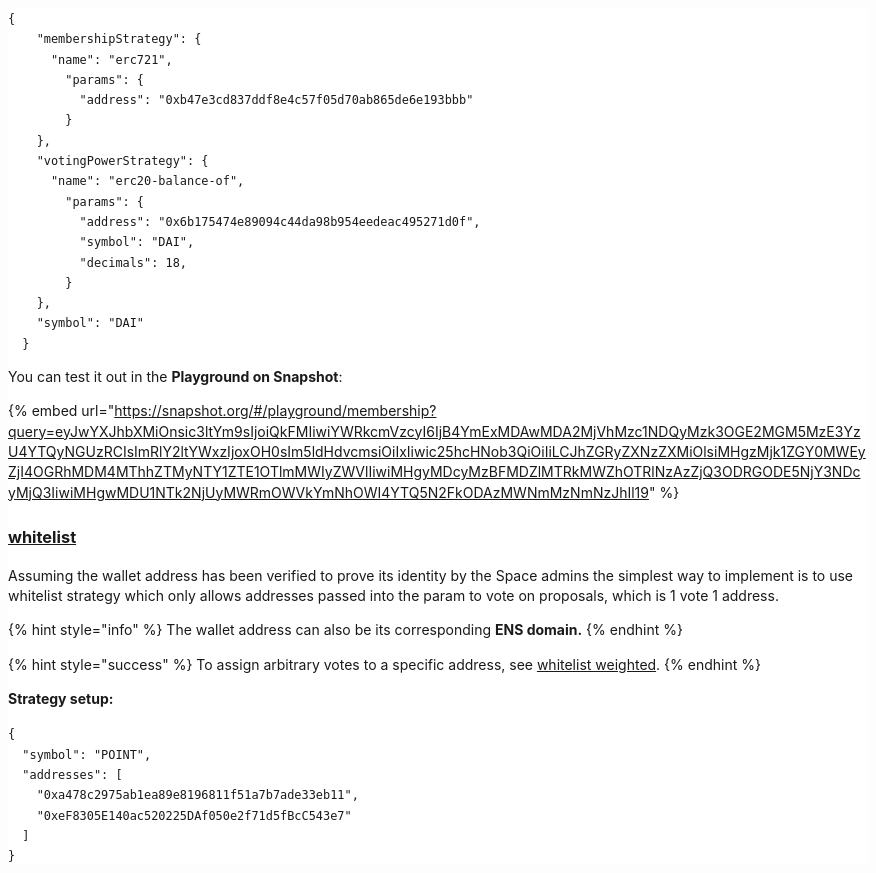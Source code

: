 ```
{
    "membershipStrategy": {
      "name": "erc721",
        "params": {
          "address": "0xb47e3cd837ddf8e4c57f05d70ab865de6e193bbb"
        }
    },
    "votingPowerStrategy": {
      "name": "erc20-balance-of",
        "params": {
          "address": "0x6b175474e89094c44da98b954eedeac495271d0f",
          "symbol": "DAI",
          "decimals": 18,
        }
    },
    "symbol": "DAI"
  }
```

You can test it out in the **Playground on Snapshot**:

{% embed url="https://snapshot.org/#/playground/membership?query=eyJwYXJhbXMiOnsic3ltYm9sIjoiQkFMIiwiYWRkcmVzcyI6IjB4YmExMDAwMDA2MjVhMzc1NDQyMzk3OGE2MGM5MzE3YzU4YTQyNGUzRCIsImRlY2ltYWxzIjoxOH0sIm5ldHdvcmsiOiIxIiwic25hcHNob3QiOiIiLCJhZGRyZXNzZXMiOlsiMHgzMjk1ZGY0MWEyZjI4OGRhMDM4MThhZTMyNTY1ZTE1OTlmMWIyZWVlIiwiMHgyMDcyMzBFMDZlMTRkMWZhOTRlNzAzZjQ3ODRGODE5NjY3NDcyMjQ3IiwiMHgwMDU1NTk2NjUyMWRmOWVkYmNhOWI4YTQ5N2FkODAzMWNmMzNmNzJhIl19" %}

### [whitelist](https://snapshot.org/#/strategy/whitelist)

Assuming the wallet address has been verified to prove its identity by the Space admins the simplest way to implement is to use whitelist strategy which only allows addresses passed into the param to vote on proposals, which is 1 vote 1 address.

{% hint style="info" %}
The wallet address can also be its corresponding **ENS domain.**
{% endhint %}

{% hint style="success" %}
To assign arbitrary votes to a specific address, see [whitelist weighted](https://snapshot.org/#/strategy/whitelist-weighted).
{% endhint %}

**Strategy setup:**

```
{
  "symbol": "POINT",
  "addresses": [
    "0xa478c2975ab1ea89e8196811f51a7b7ade33eb11",
    "0xeF8305E140ac520225DAf050e2f71d5fBcC543e7"
  ]
}
```
